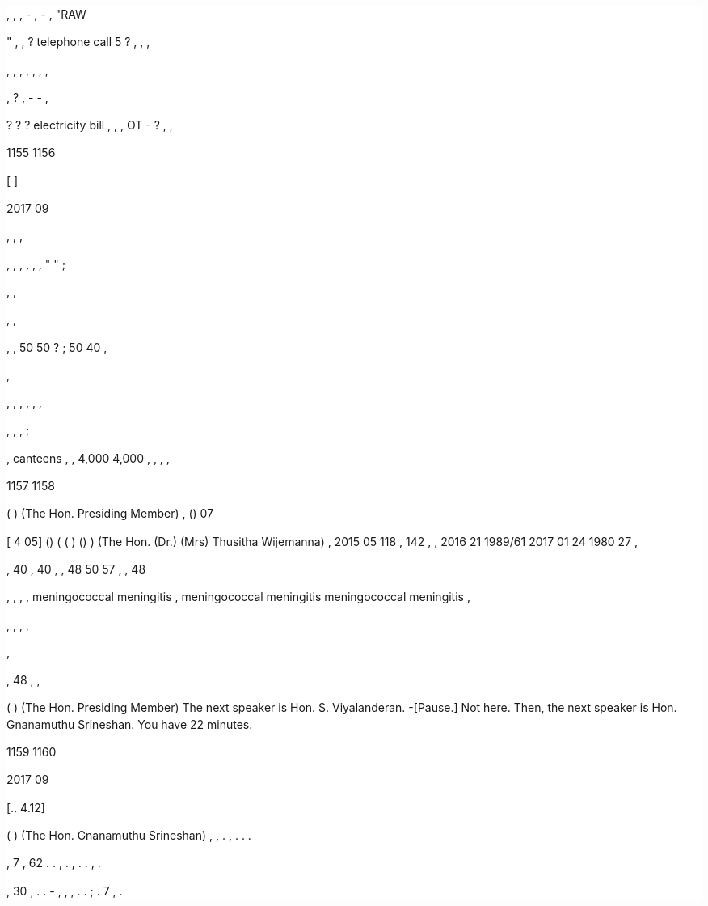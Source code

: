 , , , - , - , "RAW

" , , ? telephone call 5 ? , , ,

, , , , , , ,

, ? , - - ,

? ? ? electricity bill , , , OT - ? , ,

1155 1156

[ ]

2017 09

, , ,

, , , , , , " " ;

, ,

, ,

, , 50 50 ? ; 50 40 ,

,

, , , , , ,

, , , ;

, canteens , , 4,000 4,000 , , , ,

1157 1158

( ) (The Hon. Presiding Member) , () 07

[ 4 05] () ( ( ) () ) (The Hon. (Dr.) (Mrs) Thusitha Wijemanna) , 2015 05 118 , 142 , , 2016 21 1989/61 2017 01 24 1980 27 ,

, 40 , 40 , , 48 50 57 , , 48

, , , , meningococcal meningitis , meningococcal meningitis meningococcal meningitis ,

, , , ,

,

, 48 , ,

( ) (The Hon. Presiding Member) The next speaker is Hon. S. Viyalanderan. -[Pause.] Not here. Then, the next speaker is Hon. Gnanamuthu Srineshan. You have 22 minutes.

1159 1160

2017 09

[.. 4.12]

( ) (The Hon. Gnanamuthu Srineshan) , , . , . . .

, 7 , 62 . . , . , . . , .

, 30 , . . - , , , . . ; . 7 , .

